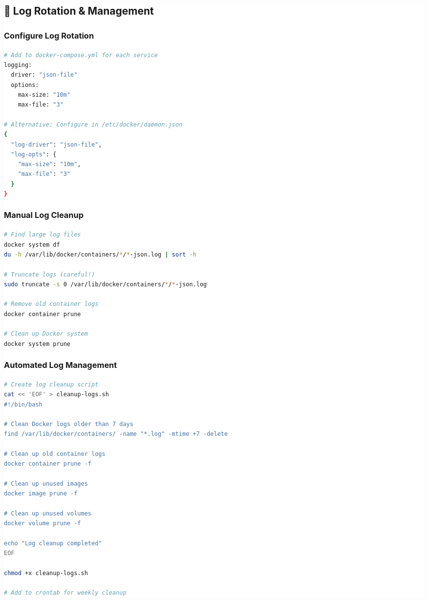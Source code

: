 ## 🔄 Log Rotation & Management

### Configure Log Rotation

```bash
# Add to docker-compose.yml for each service
logging:
  driver: "json-file"
  options:
    max-size: "10m"
    max-file: "3"

# Alternative: Configure in /etc/docker/daemon.json
{
  "log-driver": "json-file",
  "log-opts": {
    "max-size": "10m",
    "max-file": "3"
  }
}
```

### Manual Log Cleanup

```bash
# Find large log files
docker system df
du -h /var/lib/docker/containers/*/*-json.log | sort -h

# Truncate logs (careful!)
sudo truncate -s 0 /var/lib/docker/containers/*/*-json.log

# Remove old container logs
docker container prune

# Clean up Docker system
docker system prune
```

### Automated Log Management

```bash
# Create log cleanup script
cat << 'EOF' > cleanup-logs.sh
#!/bin/bash

# Clean Docker logs older than 7 days
find /var/lib/docker/containers/ -name "*.log" -mtime +7 -delete

# Clean up old container logs
docker container prune -f

# Clean up unused images
docker image prune -f

# Clean up unused volumes
docker volume prune -f

echo "Log cleanup completed"
EOF

chmod +x cleanup-logs.sh

# Add to crontab for weekly cleanup
```